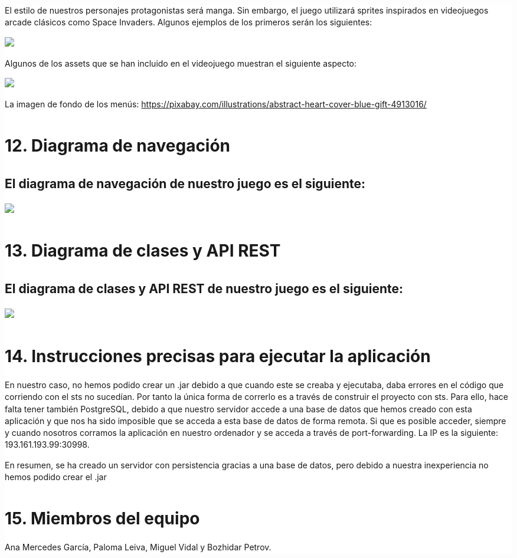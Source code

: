 El estilo de nuestros personajes protagonistas será manga. Sin embargo, el juego utilizará sprites inspirados en videojuegos arcade clásicos como Space Invaders.
Algunos ejemplos de los primeros serán los siguientes:

![](https://i.imgur.com/KtJk7SS.png)

Algunos de los assets que se han incluido en el videojuego muestran el siguiente aspecto:

![](https://i.imgur.com/6GCMZza.png)

La imagen de fondo de los menús:
https://pixabay.com/illustrations/abstract-heart-cover-blue-gift-4913016/


# 12. Diagrama de navegación
## El diagrama de navegación de nuestro juego es el siguiente: 

![](https://i.imgur.com/Fo7n0Xa.png)


# 13. Diagrama de clases y API REST
## El diagrama de clases y API REST de nuestro juego es el siguiente:

![](https://i.imgur.com/8Tv267q.png)


# 14. Instrucciones precisas para ejecutar la aplicación

En nuestro caso, no hemos podido crear un .jar debido a que cuando este se creaba y ejecutaba, daba errores en el código que corriendo con el
sts no sucedían. Por tanto la única forma de correrlo es a través de construir el proyecto con sts. Para ello, hace falta tener también
PostgreSQL, debido a que nuestro servidor accede a una base de datos que hemos creado con esta aplicación y que nos ha sido imposible
que se acceda a esta base de datos de forma remota. Si que es posible acceder, siempre y cuando nosotros corramos la aplicación en nuestro
ordenador y se acceda a través de port-forwarding. La IP es la siguiente: 193.161.193.99:30998.

En resumen, se ha creado un servidor con persistencia gracias a una base de datos, pero debido a nuestra inexperiencia no hemos podido crear
el .jar



# 15. Miembros del equipo

Ana Mercedes García, Paloma Leiva, Miguel Vidal y Bozhidar Petrov.
